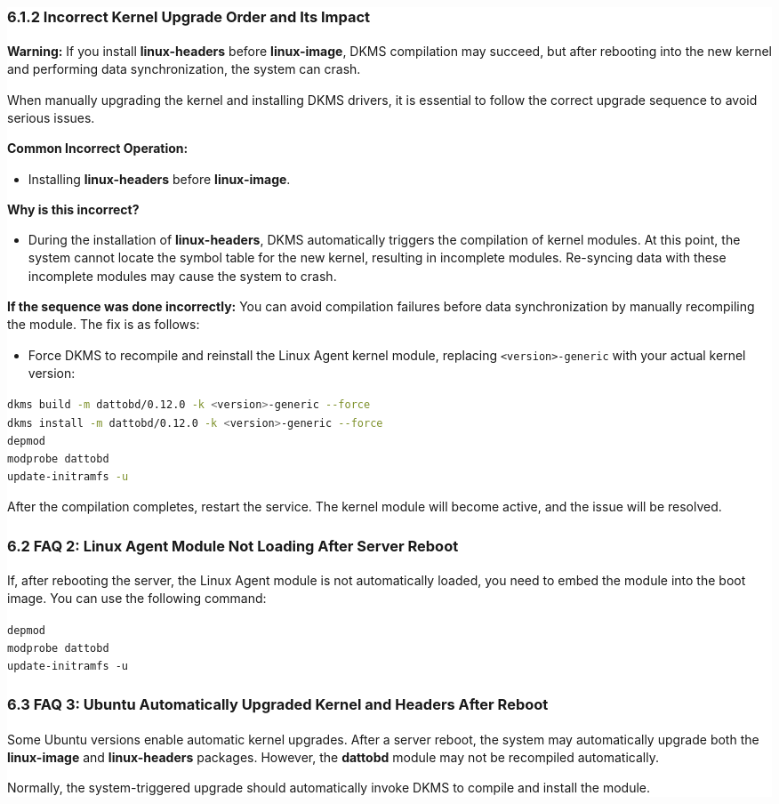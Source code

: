 ### 6.1.2 Incorrect Kernel Upgrade Order and Its Impact

**Warning:** If you install **linux-headers** before **linux-image**, DKMS compilation may succeed, but after rebooting into the new kernel and performing data synchronization, the system can crash.

When manually upgrading the kernel and installing DKMS drivers, it is essential to follow the correct upgrade sequence to avoid serious issues.

**Common Incorrect Operation:**

* Installing **linux-headers** before **linux-image**.

**Why is this incorrect?**

* During the installation of **linux-headers**, DKMS automatically triggers the compilation of kernel modules. At this point, the system cannot locate the symbol table for the new kernel, resulting in incomplete modules. Re-syncing data with these incomplete modules may cause the system to crash.

**If the sequence was done incorrectly:**
&#x20;You can avoid compilation failures before data synchronization by manually recompiling the module. The fix is as follows:

* Force DKMS to recompile and reinstall the Linux Agent kernel module, replacing `<version>-generic` with your actual kernel version:

```bash
dkms build -m dattobd/0.12.0 -k <version>-generic --force
dkms install -m dattobd/0.12.0 -k <version>-generic --force
depmod
modprobe dattobd
update-initramfs -u
```

After the compilation completes, restart the service. The kernel module will become active, and the issue will be resolved.

### 6.2 FAQ 2: Linux Agent Module Not Loading After Server Reboot

If, after rebooting the server, the Linux Agent module is not automatically loaded, you need to embed the module into the boot image. You can use the following command:

```plain&#x20;text
depmod
modprobe dattobd
update-initramfs -u
```



### 6.3 FAQ 3: Ubuntu Automatically Upgraded Kernel and Headers After Reboot

Some Ubuntu versions enable automatic kernel upgrades. After a server reboot, the system may automatically upgrade both the **linux-image** and **linux-headers** packages. However, the **dattobd** module may not be recompiled automatically.

Normally, the system-triggered upgrade should automatically invoke DKMS to compile and install the module.

